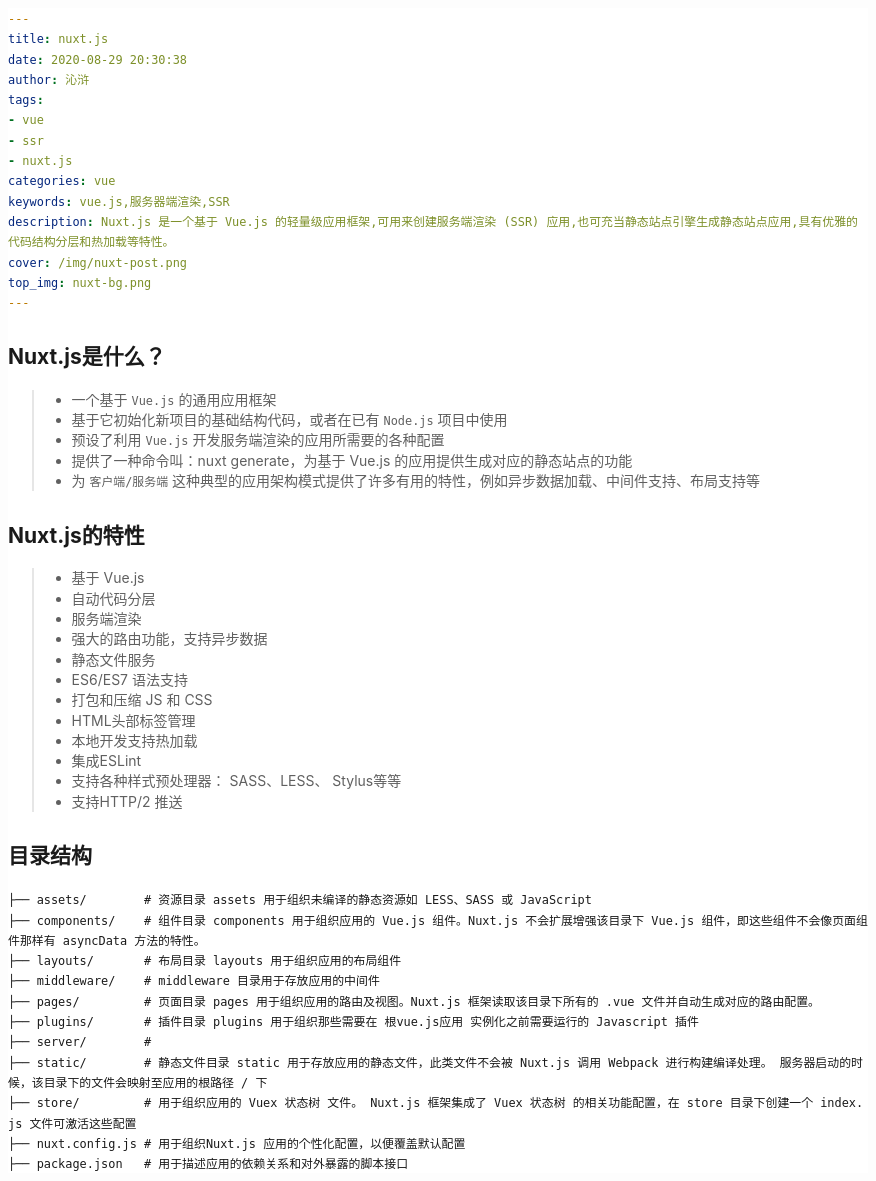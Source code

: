 ```yaml
---
title: nuxt.js
date: 2020-08-29 20:30:38
author: 沁浒
tags:
- vue
- ssr
- nuxt.js
categories: vue
keywords: vue.js,服务器端渲染,SSR
description: Nuxt.js 是一个基于 Vue.js 的轻量级应用框架,可用来创建服务端渲染 (SSR) 应用,也可充当静态站点引擎生成静态站点应用,具有优雅的代码结构分层和热加载等特性。
cover: /img/nuxt-post.png
top_img: nuxt-bg.png
---
```

## Nuxt.js是什么？
>* 一个基于 `Vue.js` 的通用应用框架
>* 基于它初始化新项目的基础结构代码，或者在已有 `Node.js` 项目中使用
>* 预设了利用 `Vue.js` 开发服务端渲染的应用所需要的各种配置
>* 提供了一种命令叫：nuxt generate，为基于 Vue.js 的应用提供生成对应的静态站点的功能
>* 为 `客户端/服务端` 这种典型的应用架构模式提供了许多有用的特性，例如异步数据加载、中间件支持、布局支持等

## Nuxt.js的特性
>* 基于 Vue.js
>* 自动代码分层
>* 服务端渲染
>* 强大的路由功能，支持异步数据
>* 静态文件服务
>* ES6/ES7 语法支持
>* 打包和压缩 JS 和 CSS
>* HTML头部标签管理
>* 本地开发支持热加载
>* 集成ESLint
>* 支持各种样式预处理器： SASS、LESS、 Stylus等等
>* 支持HTTP/2 推送

## 目录结构
```
├── assets/        # 资源目录 assets 用于组织未编译的静态资源如 LESS、SASS 或 JavaScript
├── components/    # 组件目录 components 用于组织应用的 Vue.js 组件。Nuxt.js 不会扩展增强该目录下 Vue.js 组件，即这些组件不会像页面组件那样有 asyncData 方法的特性。
├── layouts/       # 布局目录 layouts 用于组织应用的布局组件
├── middleware/    # middleware 目录用于存放应用的中间件
├── pages/         # 页面目录 pages 用于组织应用的路由及视图。Nuxt.js 框架读取该目录下所有的 .vue 文件并自动生成对应的路由配置。
├── plugins/       # 插件目录 plugins 用于组织那些需要在 根vue.js应用 实例化之前需要运行的 Javascript 插件
├── server/        # 
├── static/        # 静态文件目录 static 用于存放应用的静态文件，此类文件不会被 Nuxt.js 调用 Webpack 进行构建编译处理。 服务器启动的时候，该目录下的文件会映射至应用的根路径 / 下
├── store/         # 用于组织应用的 Vuex 状态树 文件。 Nuxt.js 框架集成了 Vuex 状态树 的相关功能配置，在 store 目录下创建一个 index.js 文件可激活这些配置
├── nuxt.config.js # 用于组织Nuxt.js 应用的个性化配置，以便覆盖默认配置
├── package.json   # 用于描述应用的依赖关系和对外暴露的脚本接口
```
